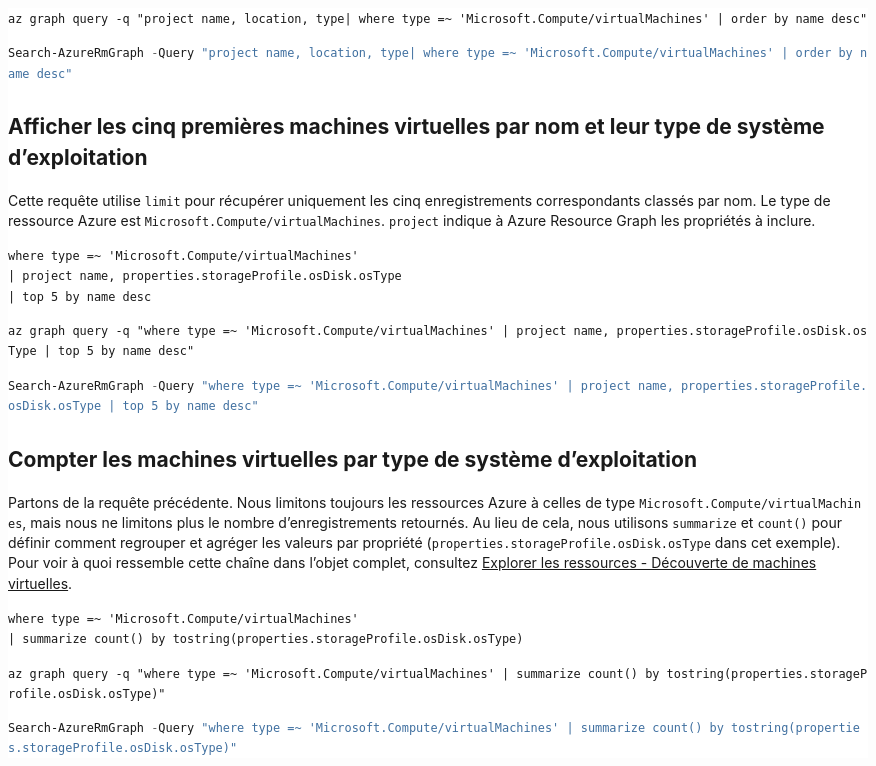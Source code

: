 ```azurecli-interactive
az graph query -q "project name, location, type| where type =~ 'Microsoft.Compute/virtualMachines' | order by name desc"
```

```powershell
Search-AzureRmGraph -Query "project name, location, type| where type =~ 'Microsoft.Compute/virtualMachines' | order by name desc"
```

## <a name="show-sorted"></a>Afficher les cinq premières machines virtuelles par nom et leur type de système d’exploitation

Cette requête utilise `limit` pour récupérer uniquement les cinq enregistrements correspondants classés par nom. Le type de ressource Azure est `Microsoft.Compute/virtualMachines`. `project` indique à Azure Resource Graph les propriétés à inclure.

```Query
where type =~ 'Microsoft.Compute/virtualMachines'
| project name, properties.storageProfile.osDisk.osType
| top 5 by name desc
```

```azurecli-interactive
az graph query -q "where type =~ 'Microsoft.Compute/virtualMachines' | project name, properties.storageProfile.osDisk.osType | top 5 by name desc"
```

```powershell
Search-AzureRmGraph -Query "where type =~ 'Microsoft.Compute/virtualMachines' | project name, properties.storageProfile.osDisk.osType | top 5 by name desc"
```

## <a name="count-os"></a>Compter les machines virtuelles par type de système d’exploitation

Partons de la requête précédente. Nous limitons toujours les ressources Azure à celles de type `Microsoft.Compute/virtualMachines`, mais nous ne limitons plus le nombre d’enregistrements retournés.
Au lieu de cela, nous utilisons `summarize` et `count()` pour définir comment regrouper et agréger les valeurs par propriété (`properties.storageProfile.osDisk.osType` dans cet exemple). Pour voir à quoi ressemble cette chaîne dans l’objet complet, consultez [Explorer les ressources - Découverte de machines virtuelles](../concepts/explore-resources.md#virtual-machine-discovery).

```Query
where type =~ 'Microsoft.Compute/virtualMachines'
| summarize count() by tostring(properties.storageProfile.osDisk.osType)
```

```azurecli-interactive
az graph query -q "where type =~ 'Microsoft.Compute/virtualMachines' | summarize count() by tostring(properties.storageProfile.osDisk.osType)"
```

```powershell
Search-AzureRmGraph -Query "where type =~ 'Microsoft.Compute/virtualMachines' | summarize count() by tostring(properties.storageProfile.osDisk.osType)"
```
